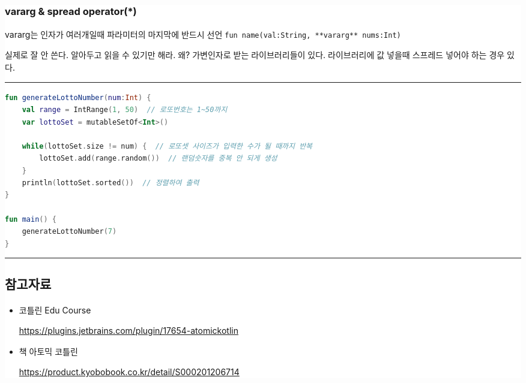 ### vararg & spread operator(*)

vararg는 인자가 여러개일때 파라미터의 마지막에 반드시 선언 `fun name(val:String, **vararg** nums:Int)`

실제로 잘 안 쓴다. 알아두고 읽을 수 있기만 해라. 왜? 가변인자로 받는 라이브러리들이 있다. 라이브러리에 값 넣을때 스프레드 넣어야 하는 경우 있다.

---


```kotlin
fun generateLottoNumber(num:Int) {
    val range = IntRange(1, 50)  // 로또번호는 1~50까지
    var lottoSet = mutableSetOf<Int>()

    while(lottoSet.size != num) {  // 로또셋 사이즈가 입력한 수가 될 때까지 반복
        lottoSet.add(range.random())  // 랜덤숫자를 중복 안 되게 생성
    }
    println(lottoSet.sorted())  // 정렬하여 출력
}

fun main() {
    generateLottoNumber(7)
}
```

---

## 참고자료

- 코틀린 Edu Course

  https://plugins.jetbrains.com/plugin/17654-atomickotlin

- 책 아토믹 코틀린

  https://product.kyobobook.co.kr/detail/S000201206714